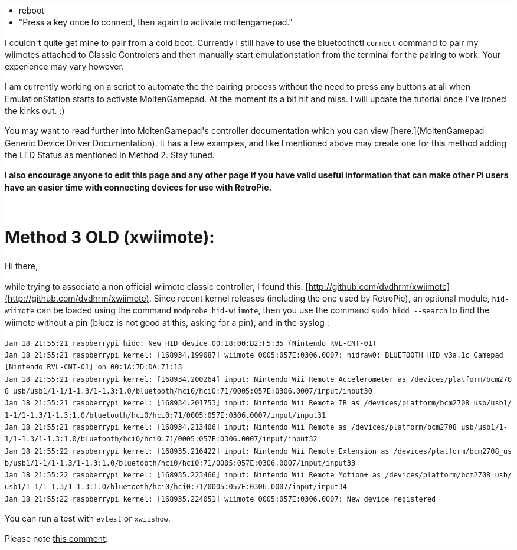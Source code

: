 * reboot
* "Press a key once to connect, then again to activate moltengamepad."

I couldn't quite get mine to pair from a cold boot. Currently I still have to use the bluetoothctl ```connect``` command to pair my wiimotes attached to Classic Controlers and then manually start emulationstation from the terminal for the pairing to work. Your experience may vary however.

I am currently working on a script to automate the the pairing process without the need to press any buttons at all when EmulationStation starts to activate MoltenGamepad. At the moment its a bit hit and miss. I will update the tutorial once I've ironed the kinks out. :) 

You may want to read further into MoltenGamepad's controller documentation which you can view [here.](MoltenGamepad Generic Device Driver Documentation). It has a few examples, and like I mentioned above may create one for this method adding the LED Status as mentioned in Method 2. Stay tuned.  

**I also encourage anyone to edit this page and any other page if you have valid useful information that can make other Pi users have an easier time with connecting devices for use with RetroPie.**

***

# Method 3 OLD (xwiimote):

Hi there,

while trying to associate a non official wiimote classic controller, I found this: [http://github.com/dvdhrm/xwiimote](http://github.com/dvdhrm/xwiimote).
Since recent kernel releases (including the one used by RetroPie), an optional module, ```hid-wiimote``` can be loaded using the command ```modprobe hid-wiimote```, then you use the command ```sudo hidd --search``` to find the wiimote without a pin (bluez is not good at this, asking for a pin), and in the syslog :

```
Jan 18 21:55:21 raspberrypi hidd: New HID device 00:18:00:B2:F5:35 (Nintendo RVL-CNT-01)
Jan 18 21:55:21 raspberrypi kernel: [168934.199087] wiimote 0005:057E:0306.0007: hidraw0: BLUETOOTH HID v3a.1c Gamepad [Nintendo RVL-CNT-01] on 00:1A:7D:DA:71:13
Jan 18 21:55:21 raspberrypi kernel: [168934.200264] input: Nintendo Wii Remote Accelerometer as /devices/platform/bcm2708_usb/usb1/1-1/1-1.3/1-1.3:1.0/bluetooth/hci0/hci0:71/0005:057E:0306.0007/input/input30
Jan 18 21:55:21 raspberrypi kernel: [168934.201753] input: Nintendo Wii Remote IR as /devices/platform/bcm2708_usb/usb1/1-1/1-1.3/1-1.3:1.0/bluetooth/hci0/hci0:71/0005:057E:0306.0007/input/input31
Jan 18 21:55:21 raspberrypi kernel: [168934.213406] input: Nintendo Wii Remote as /devices/platform/bcm2708_usb/usb1/1-1/1-1.3/1-1.3:1.0/bluetooth/hci0/hci0:71/0005:057E:0306.0007/input/input32
Jan 18 21:55:22 raspberrypi kernel: [168935.216422] input: Nintendo Wii Remote Extension as /devices/platform/bcm2708_usb/usb1/1-1/1-1.3/1-1.3:1.0/bluetooth/hci0/hci0:71/0005:057E:0306.0007/input/input33
Jan 18 21:55:22 raspberrypi kernel: [168935.223466] input: Nintendo Wii Remote Motion+ as /devices/platform/bcm2708_usb/usb1/1-1/1-1.3/1-1.3:1.0/bluetooth/hci0/hci0:71/0005:057E:0306.0007/input/input34
Jan 18 21:55:22 raspberrypi kernel: [168935.224051] wiimote 0005:057E:0306.0007: New device registered
```

You can run a test with ```evtest``` or ```xwiishow```.

Please note [this comment](https://github.com/petrockblog/RetroPie-Setup/issues/256#issuecomment-32708108):
